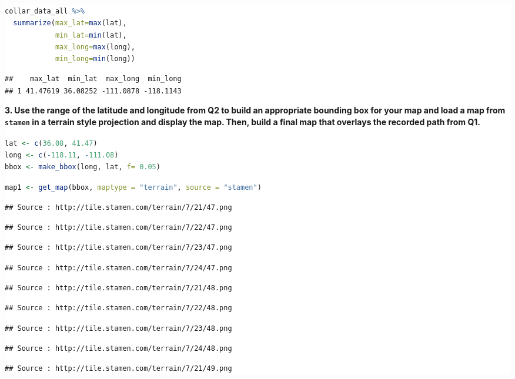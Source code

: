 ```r
collar_data_all %>% 
  summarize(max_lat=max(lat),
            min_lat=min(lat),
            max_long=max(long),
            min_long=min(long))
```

```
##    max_lat  min_lat  max_long  min_long
## 1 41.47619 36.08252 -111.0878 -118.1143
```

**3. Use the range of the latitude and longitude from Q2 to build an appropriate bounding box for your map and load a map from `stamen` in a terrain style projection and display the map. Then, build a final map that overlays the recorded path from Q1.**

```r
lat <- c(36.08, 41.47)
long <- c(-118.11, -111.08)
bbox <- make_bbox(long, lat, f= 0.05)
```


```r
map1 <- get_map(bbox, maptype = "terrain", source = "stamen")
```

```
## Source : http://tile.stamen.com/terrain/7/21/47.png
```

```
## Source : http://tile.stamen.com/terrain/7/22/47.png
```

```
## Source : http://tile.stamen.com/terrain/7/23/47.png
```

```
## Source : http://tile.stamen.com/terrain/7/24/47.png
```

```
## Source : http://tile.stamen.com/terrain/7/21/48.png
```

```
## Source : http://tile.stamen.com/terrain/7/22/48.png
```

```
## Source : http://tile.stamen.com/terrain/7/23/48.png
```

```
## Source : http://tile.stamen.com/terrain/7/24/48.png
```

```
## Source : http://tile.stamen.com/terrain/7/21/49.png
```
